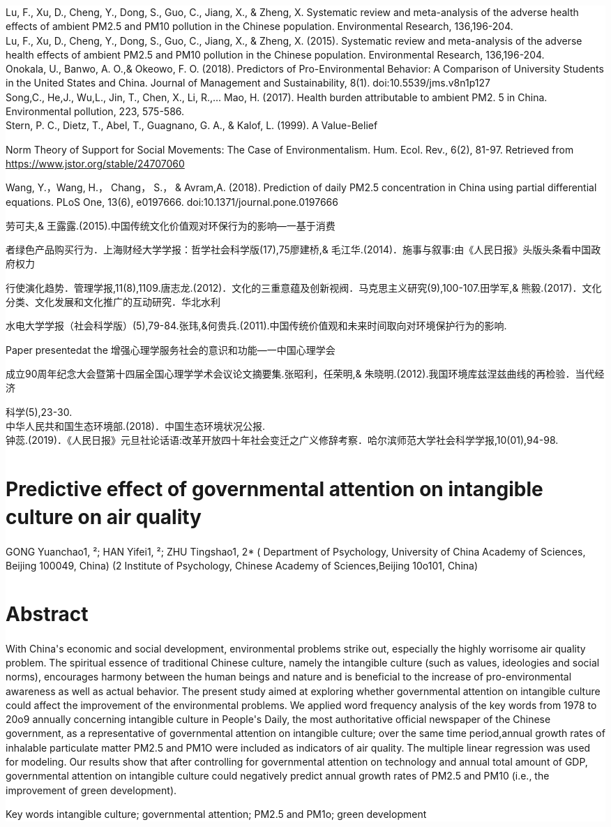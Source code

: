 Lu, F., Xu, D., Cheng, Y., Dong, S., Guo, C., Jiang, X., & Zheng, X. Systematic review and meta-analysis of the adverse health effects of ambient PM2.5 and PM10 pollution in the Chinese population. Environmental Research, 136,196-204.   
Lu, F., Xu, D., Cheng, Y., Dong, S., Guo, C., Jiang, X., & Zheng, X. (2015). Systematic review and meta-analysis of the adverse health effects of ambient PM2.5 and PM10 pollution in the Chinese population. Environmental Research, 136,196-204.   
Onokala, U., Banwo, A. O.,& Okeowo, F. O. (2018). Predictors of Pro-Environmental Behavior: A Comparison of University Students in the United States and China. Journal of Management and Sustainability, 8(1). doi:10.5539/jms.v8n1p127   
Song,C., He,J., Wu,L., Jin, T., Chen, X., Li, R.,... Mao, H. (2017). Health burden attributable to ambient PM2. 5 in China. Environmental pollution, 223, 575-586.   
Stern, P. C., Dietz, T., Abel, T., Guagnano, G. A., & Kalof, L. (1999). A Value-Belief

Norm Theory of Support for Social Movements: The Case of Environmentalism. Hum. Ecol. Rev., 6(2), 81-97. Retrieved from https://www.jstor.org/stable/24707060

Wang, Y.，Wang, H.， Chang， S.， & Avram,A. (2018). Prediction of daily PM2.5 concentration in China using partial differential equations. PLoS One, 13(6), e0197666. doi:10.1371/journal.pone.0197666

劳可夫,& 王露露.(2015).中国传统文化价值观对环保行为的影响—一基于消费

者绿色产品购买行为．上海财经大学学报：哲学社会科学版(17),75廖建桥,& 毛江华.(2014)．施事与叙事:由《人民日报》头版头条看中国政府权力

行使演化趋势．管理学报,11(8),1109.唐志龙.(2012)．文化的三重意蕴及创新视阀．马克思主义研究(9),100-107.田学军,& 熊毅.(2017)．文化分类、文化发展和文化推广的互动研究．华北水利

水电大学学报（社会科学版）(5),79-84.张玮,&何贵兵.(2011).中国传统价值观和未来时间取向对环境保护行为的影响.

Paper presentedat the 增强心理学服务社会的意识和功能—一中国心理学会

成立90周年纪念大会暨第十四届全国心理学学术会议论文摘要集.张昭利，任荣明,& 朱晓明.(2012).我国环境库兹涅兹曲线的再检验．当代经济

科学(5),23-30.  
中华人民共和国生态环境部.(2018)．中国生态环境状况公报.  
钟蕊.(2019)．《人民日报》元旦社论话语:改革开放四十年社会变迁之广义修辞考察．哈尔滨师范大学社会科学学报,10(01),94-98.

# Predictive effect of governmental attention on intangible culture on air quality

GONG Yuanchao1, ²; HAN Yifei1, ²; ZHU Tingshao1, 2\* ( Department of Psychology, University of China Academy of Sciences, Beijing 100049, China) (2 Institute of Psychology, Chinese Academy of Sciences,Beijing 10o101, China)

# Abstract

With China's economic and social development, environmental problems strike out, especially the highly worrisome air quality problem. The spiritual essence of traditional Chinese culture, namely the intangible culture (such as values, ideologies and social norms), encourages harmony between the human beings and nature and is beneficial to the increase of pro-environmental awareness as well as actual behavior. The present study aimed at exploring whether governmental attention on intangible culture could affect the improvement of the environmental problems. We applied word frequency analysis of the key words from 1978 to 20o9 annually concerning intangible culture in People's Daily, the most authoritative official newspaper of the Chinese government, as a representative of governmental attention on intangible culture; over the same time period,annual growth rates of inhalable particulate matter PM2.5 and PM1O were included as indicators of air quality. The multiple linear regression was used for modeling. Our results show that after controlling for governmental attention on technology and annual total amount of GDP, governmental attention on intangible culture could negatively predict annual growth rates of PM2.5 and PM10 (i.e., the improvement of green development).

Key words intangible culture; governmental attention; PM2.5 and PM1o; green development